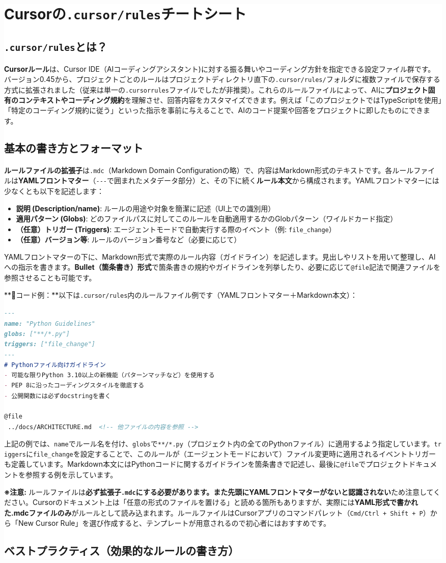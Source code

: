 # Cursorの`.cursor/rules`チートシート

## `.cursor/rules`とは？
**Cursorルール**は、Cursor IDE（AIコーディングアシスタント)に対する振る舞いやコーディング方針を指定できる設定ファイル群です。バージョン0.45から、プロジェクトごとのルールはプロジェクトディレクトリ直下の`.cursor/rules/`フォルダに複数ファイルで保存する方式に拡張されました（従来は単一の`.cursorrules`ファイルでしたが非推奨）。これらのルールファイルによって、AIに**プロジェクト固有のコンテキストやコーディング規約**を理解させ、回答内容をカスタマイズできます。例えば「このプロジェクトではTypeScriptを使用」「特定のコーディング規約に従う」といった指示を事前に与えることで、AIのコード提案や回答をプロジェクトに即したものにできます。

## 基本の書き方とフォーマット
**ルールファイルの拡張子**は`.mdc`（Markdown Domain Configurationの略）で、内容はMarkdown形式のテキストです。各ルールファイルは**YAMLフロントマター**（`---`で囲まれたメタデータ部分）と、その下に続く**ルール本文**から構成されます。YAMLフロントマターには少なくとも以下を記述します：

- **説明 (Description/name)**: ルールの用途や対象を簡潔に記述（UI上での識別用）
- **適用パターン (Globs)**: どのファイルパスに対してこのルールを自動適用するかのGlobパターン（ワイルドカード指定）
- **（任意）トリガー (Triggers)**: エージェントモードで自動実行する際のイベント（例: `file_change`）
- **（任意）バージョン等**: ルールのバージョン番号など（必要に応じて）

YAMLフロントマターの下に、Markdown形式で実際のルール内容（ガイドライン）を記述します。見出しやリストを用いて整理し、AIへの指示を書きます。**Bullet（箇条書き）形式**で箇条書きの規約やガイドラインを列挙したり、必要に応じて`
@file
`記法で関連ファイルを参照させることも可能です。

**🔰コード例：**以下は`.cursor/rules`内のルールファイル例です（YAMLフロントマター＋Markdown本文）：

```markdown
---
name: "Python Guidelines"
globs: ["**/*.py"]
triggers: ["file_change"]
---
# Pythonファイル向けガイドライン
- 可能な限りPython 3.10以上の新機能（パターンマッチなど）を使用する
- PEP 8に沿ったコーディングスタイルを徹底する
- 公開関数には必ずdocstringを書く

@file
 ../docs/ARCHITECTURE.md  <!-- 他ファイルの内容を参照 -->
```

上記の例では、`name`でルール名を付け、`globs`で`**/*.py`（プロジェクト内の全てのPythonファイル）に適用するよう指定しています。`triggers`に`file_change`を設定することで、このルールが（エージェントモードにおいて）ファイル変更時に適用されるイベントトリガーも定義しています。Markdown本文にはPythonコードに関するガイドラインを箇条書きで記述し、最後に`
@file
`でプロジェクトドキュメントを参照する例を示しています。

**※注意:** ルールファイルは**必ず拡張子`.mdc`**にする必要があります。また**先頭にYAMLフロントマターがないと認識されない**ため注意してください。Cursorのドキュメント上は「任意の形式のファイルを置ける」と読める箇所もありますが、実際には**YAML形式で書かれた.mdcファイルのみ**がルールとして読み込まれます。ルールファイルはCursorアプリのコマンドパレット（`Cmd/Ctrl + Shift + P`）から「New Cursor Rule」を選び作成すると、テンプレートが用意されるので初心者にはおすすめです。

## ベストプラクティス（効果的なルールの書き方）
